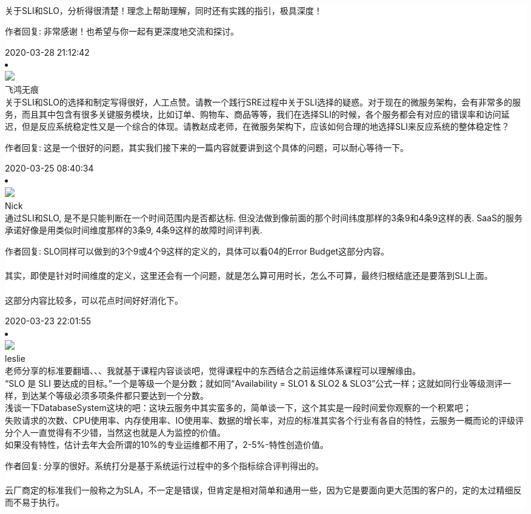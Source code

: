   </div>
  <div class="_2_QraFYR_0">关于SLI和SLO，分析得很清楚！理念上帮助理解，同时还有实践的指引，极具深度！</div>
  <div class="_10o3OAxT_0">
    <p class="_3KxQPN3V_0">作者回复: 非常感谢！也希望与你一起有更深度地交流和探讨。</p>
  </div>
  <div class="_3klNVc4Z_0">
    <div class="_3Hkula0k_0">2020-03-28 21:12:42</div>
  </div>
</div>
</div>
</li>
<li>
<div class="_2sjJGcOH_0"><img src="https://static001.geekbang.org/account/avatar/00/17/97/d7/02bbaba5.jpg"
  class="_3FLYR4bF_0">
<div class="_36ChpWj4_0">
  <div class="_2zFoi7sd_0"><span>飞鸿无痕</span>
  </div>
  <div class="_2_QraFYR_0">关于SLI和SLO的选择和制定写得很好，人工点赞。请教一个践行SRE过程中关于SLI选择的疑惑。对于现在的微服务架构，会有非常多的服务，而且其中包含有很多关键服务模块，比如订单、购物车、商品等等，我们在选择SLI的时候，各个服务都会有对应的错误率和访问延迟，但是反应系统稳定性又是一个综合的体现。请教赵成老师，在微服务架构下，应该如何合理的地选择SLI来反应系统的整体稳定性？</div>
  <div class="_10o3OAxT_0">
    <p class="_3KxQPN3V_0">作者回复: 这是一个很好的问题，其实我们接下来的一篇内容就要讲到这个具体的问题，可以耐心等待一下。</p>
  </div>
  <div class="_3klNVc4Z_0">
    <div class="_3Hkula0k_0">2020-03-25 08:40:34</div>
  </div>
</div>
</div>
</li>
<li>
<div class="_2sjJGcOH_0"><img src="https://static001.geekbang.org/account/avatar/00/0f/50/33/43833f7c.jpg"
  class="_3FLYR4bF_0">
<div class="_36ChpWj4_0">
  <div class="_2zFoi7sd_0"><span>Nick</span>
  </div>
  <div class="_2_QraFYR_0">通过SLI和SLO, 是不是只能判断在一个时间范围内是否都达标. 但没法做到像前面的那个时间纬度那样的3条9和4条9这样的表. SaaS的服务承诺好像是用类似时间维度那样的3条9, 4条9这样的故障时间评判表. </div>
  <div class="_10o3OAxT_0">
    <p class="_3KxQPN3V_0">作者回复: SLO同样可以做到的3个9或4个9这样的定义的，具体可以看04的Error Budget这部分内容。<br><br>其实，即使是针对时间维度的定义，这里还会有一个问题，就是怎么算可用时长，怎么不可算，最终归根结底还是要落到SLI上面。<br><br>这部分内容比较多，可以花点时间好好消化下。</p>
  </div>
  <div class="_3klNVc4Z_0">
    <div class="_3Hkula0k_0">2020-03-23 22:01:55</div>
  </div>
</div>
</div>
</li>
<li>
<div class="_2sjJGcOH_0"><img src="https://static001.geekbang.org/account/avatar/00/14/34/df/64e3d533.jpg"
  class="_3FLYR4bF_0">
<div class="_36ChpWj4_0">
  <div class="_2zFoi7sd_0"><span>leslie</span>
  </div>
  <div class="_2_QraFYR_0">老师分享的标准要翻墙、、、我就基于课程内容谈谈吧，觉得课程中的东西结合之前运维体系课程可以理解缘由。<br>“SLO 是 SLI 要达成的目标。”一个是等级一个是分数；就如同“Availability = SLO1 &amp; SLO2 &amp; SLO3”公式一样；这就如同行业等级测评一样，到达某个等级必须多项条件都只要达到一个分数。<br>浅谈一下DatabaseSystem这块的吧：这块云服务中其实蛮多的，简单谈一下，这个其实是一段时间爱你观察的一个积累吧；<br>失败请求的次数、CPU使用率、内存使用率、IO使用率、数据的增长率，对应的标准其实各个行业有各自的特性，云服务一概而论的评级评分个人一直觉得有不少错，当然这也就是人为监控的价值。<br>如果没有特性，估计去年大会所谓的10%的专业运维都不用了，2-5%-特性创造价值。<br></div>
  <div class="_10o3OAxT_0">
    <p class="_3KxQPN3V_0">作者回复: 分享的很好。系统打分是基于系统运行过程中的多个指标综合评判得出的。<br><br>云厂商定的标准我们一般称之为SLA，不一定是错误，但肯定是相对简单和通用一些，因为它是要面向更大范围的客户的，定的太过精细反而不易于执行。</p>
  </div>